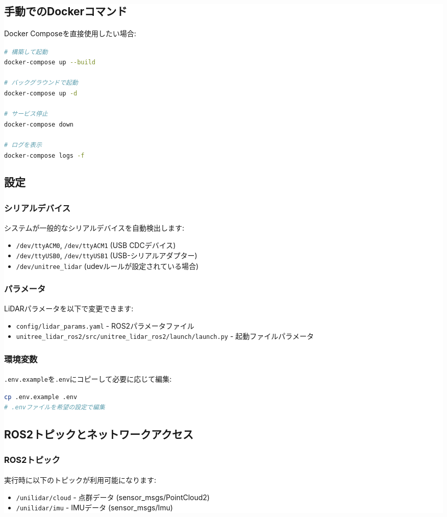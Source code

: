 ## 手動でのDockerコマンド

Docker Composeを直接使用したい場合:

```bash
# 構築して起動
docker-compose up --build

# バックグラウンドで起動
docker-compose up -d

# サービス停止
docker-compose down

# ログを表示
docker-compose logs -f
```

## 設定

### シリアルデバイス

システムが一般的なシリアルデバイスを自動検出します:

- `/dev/ttyACM0`, `/dev/ttyACM1` (USB CDCデバイス)
- `/dev/ttyUSB0`, `/dev/ttyUSB1` (USB-シリアルアダプター)
- `/dev/unitree_lidar` (udevルールが設定されている場合)

### パラメータ

LiDARパラメータを以下で変更できます:

- `config/lidar_params.yaml` - ROS2パラメータファイル
- `unitree_lidar_ros2/src/unitree_lidar_ros2/launch/launch.py` - 起動ファイルパラメータ

### 環境変数

`.env.example`を`.env`にコピーして必要に応じて編集:

```bash
cp .env.example .env
# .envファイルを希望の設定で編集
```

## ROS2トピックとネットワークアクセス

### ROS2トピック

実行時に以下のトピックが利用可能になります:

- `/unilidar/cloud` - 点群データ (sensor_msgs/PointCloud2)
- `/unilidar/imu` - IMUデータ (sensor_msgs/Imu)

